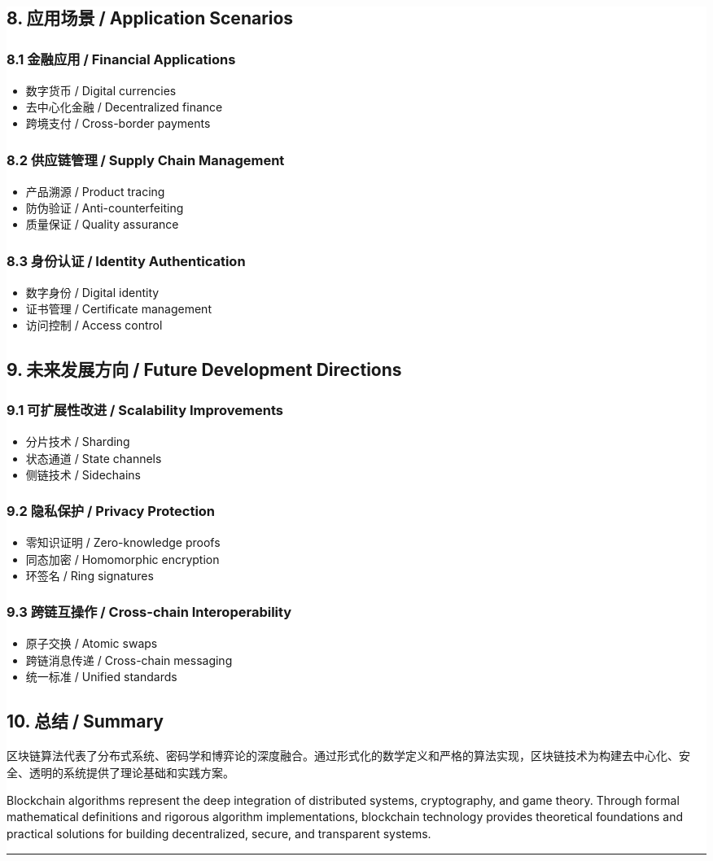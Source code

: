 ## 8. 应用场景 / Application Scenarios

### 8.1 金融应用 / Financial Applications

- 数字货币 / Digital currencies
- 去中心化金融 / Decentralized finance
- 跨境支付 / Cross-border payments

### 8.2 供应链管理 / Supply Chain Management

- 产品溯源 / Product tracing
- 防伪验证 / Anti-counterfeiting
- 质量保证 / Quality assurance

### 8.3 身份认证 / Identity Authentication

- 数字身份 / Digital identity
- 证书管理 / Certificate management
- 访问控制 / Access control

## 9. 未来发展方向 / Future Development Directions

### 9.1 可扩展性改进 / Scalability Improvements

- 分片技术 / Sharding
- 状态通道 / State channels
- 侧链技术 / Sidechains

### 9.2 隐私保护 / Privacy Protection

- 零知识证明 / Zero-knowledge proofs
- 同态加密 / Homomorphic encryption
- 环签名 / Ring signatures

### 9.3 跨链互操作 / Cross-chain Interoperability

- 原子交换 / Atomic swaps
- 跨链消息传递 / Cross-chain messaging
- 统一标准 / Unified standards

## 10. 总结 / Summary

区块链算法代表了分布式系统、密码学和博弈论的深度融合。通过形式化的数学定义和严格的算法实现，区块链技术为构建去中心化、安全、透明的系统提供了理论基础和实践方案。

Blockchain algorithms represent the deep integration of distributed systems, cryptography, and game theory. Through formal mathematical definitions and rigorous algorithm implementations, blockchain technology provides theoretical foundations and practical solutions for building decentralized, secure, and transparent systems.

---
